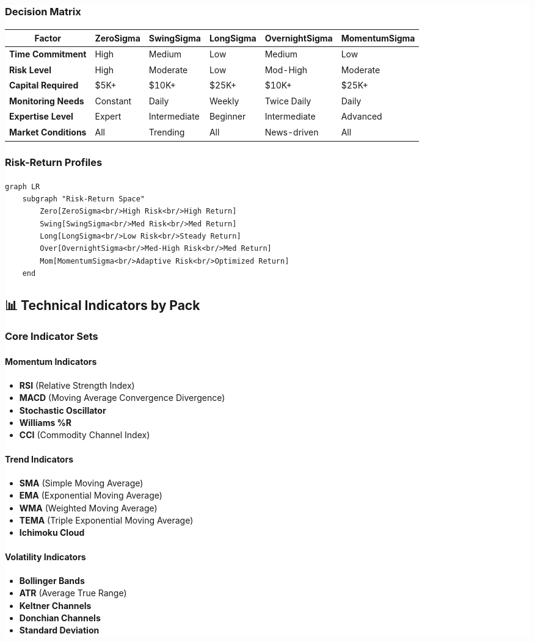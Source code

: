 ### Decision Matrix

| Factor | ZeroSigma | SwingSigma | LongSigma | OvernightSigma | MomentumSigma |
|--------|-----------|------------|-----------|----------------|---------------|
| **Time Commitment** | High | Medium | Low | Medium | Low |
| **Risk Level** | High | Moderate | Low | Mod-High | Moderate |
| **Capital Required** | $5K+ | $10K+ | $25K+ | $10K+ | $25K+ |
| **Monitoring Needs** | Constant | Daily | Weekly | Twice Daily | Daily |
| **Expertise Level** | Expert | Intermediate | Beginner | Intermediate | Advanced |
| **Market Conditions** | All | Trending | All | News-driven | All |

### Risk-Return Profiles

```mermaid
graph LR
    subgraph "Risk-Return Space"
        Zero[ZeroSigma<br/>High Risk<br/>High Return]
        Swing[SwingSigma<br/>Med Risk<br/>Med Return]
        Long[LongSigma<br/>Low Risk<br/>Steady Return]
        Over[OvernightSigma<br/>Med-High Risk<br/>Med Return]
        Mom[MomentumSigma<br/>Adaptive Risk<br/>Optimized Return]
    end
```

## 📊 Technical Indicators by Pack

### Core Indicator Sets

#### Momentum Indicators
- **RSI** (Relative Strength Index)
- **MACD** (Moving Average Convergence Divergence)
- **Stochastic Oscillator**
- **Williams %R**
- **CCI** (Commodity Channel Index)

#### Trend Indicators
- **SMA** (Simple Moving Average)
- **EMA** (Exponential Moving Average)
- **WMA** (Weighted Moving Average)
- **TEMA** (Triple Exponential Moving Average)
- **Ichimoku Cloud**

#### Volatility Indicators
- **Bollinger Bands**
- **ATR** (Average True Range)
- **Keltner Channels**
- **Donchian Channels**
- **Standard Deviation**
